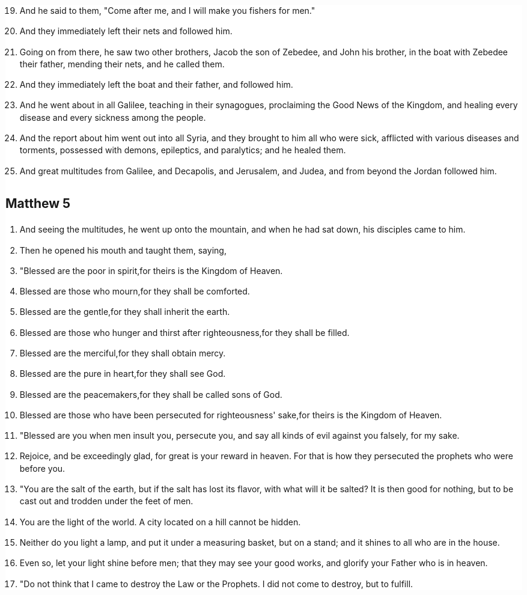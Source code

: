 19. And he said to them, "Come after me, and I will make you fishers for men."

20. And they immediately left their nets and followed him.

21. Going on from there, he saw two other brothers, Jacob the son of Zebedee, and John his brother, in the boat with Zebedee their father, mending their nets, and he called them.

22. And they immediately left the boat and their father, and followed him.

23. And he went about in all Galilee, teaching in their synagogues, proclaiming the Good News of the Kingdom, and healing every disease and every sickness among the people.

24. And the report about him went out into all Syria, and they brought to him all who were sick, afflicted with various diseases and torments, possessed with demons, epileptics, and paralytics; and he healed them.

25. And great multitudes from Galilee, and Decapolis, and Jerusalem, and Judea, and from beyond the Jordan followed him.

## Matthew 5

1. And seeing the multitudes, he went up onto the mountain, and when he had sat down, his disciples came to him.

2. Then he opened his mouth and taught them, saying,

3. "Blessed are the poor in spirit,for theirs is the Kingdom of Heaven.

4. Blessed are those who mourn,for they shall be comforted.

5. Blessed are the gentle,for they shall inherit the earth.

6. Blessed are those who hunger and thirst after righteousness,for they shall be filled.

7. Blessed are the merciful,for they shall obtain mercy.

8. Blessed are the pure in heart,for they shall see God.

9. Blessed are the peacemakers,for they shall be called sons of God.

10. Blessed are those who have been persecuted for righteousness' sake,for theirs is the Kingdom of Heaven.

11. "Blessed are you when men insult you, persecute you, and say all kinds of evil against you falsely, for my sake.

12. Rejoice, and be exceedingly glad, for great is your reward in heaven. For that is how they persecuted the prophets who were before you.

13. "You are the salt of the earth, but if the salt has lost its flavor, with what will it be salted? It is then good for nothing, but to be cast out and trodden under the feet of men.

14. You are the light of the world. A city located on a hill cannot be hidden.

15. Neither do you light a lamp, and put it under a measuring basket, but on a stand; and it shines to all who are in the house.

16. Even so, let your light shine before men; that they may see your good works, and glorify your Father who is in heaven.

17. "Do not think that I came to destroy the Law or the Prophets. I did not come to destroy, but to fulfill.
